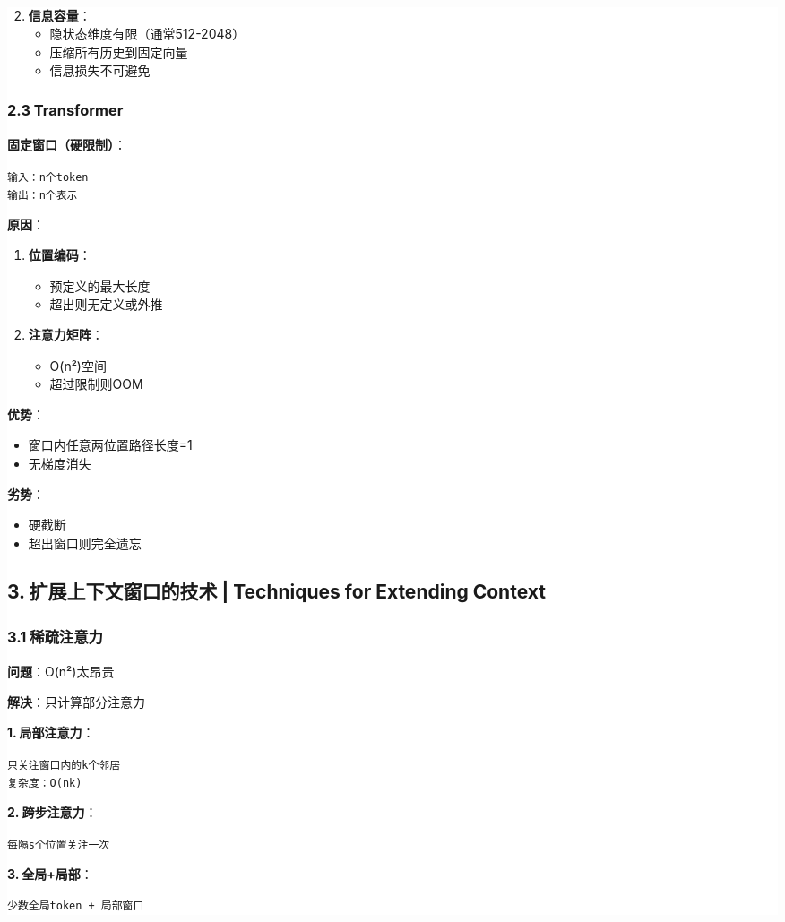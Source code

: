2. **信息容量**：
   - 隐状态维度有限（通常512-2048）
   - 压缩所有历史到固定向量
   - 信息损失不可避免

### 2.3 Transformer

**固定窗口（硬限制）**：

```text
输入：n个token
输出：n个表示
```

**原因**：

1. **位置编码**：
   - 预定义的最大长度
   - 超出则无定义或外推

2. **注意力矩阵**：
   - O(n²)空间
   - 超过限制则OOM

**优势**：

- 窗口内任意两位置路径长度=1
- 无梯度消失

**劣势**：

- 硬截断
- 超出窗口则完全遗忘

## 3. 扩展上下文窗口的技术 | Techniques for Extending Context

### 3.1 稀疏注意力

**问题**：O(n²)太昂贵

**解决**：只计算部分注意力

**1. 局部注意力**：

```text
只关注窗口内的k个邻居
复杂度：O(nk)
```

**2. 跨步注意力**：

```text
每隔s个位置关注一次
```

**3. 全局+局部**：

```text
少数全局token + 局部窗口
```
